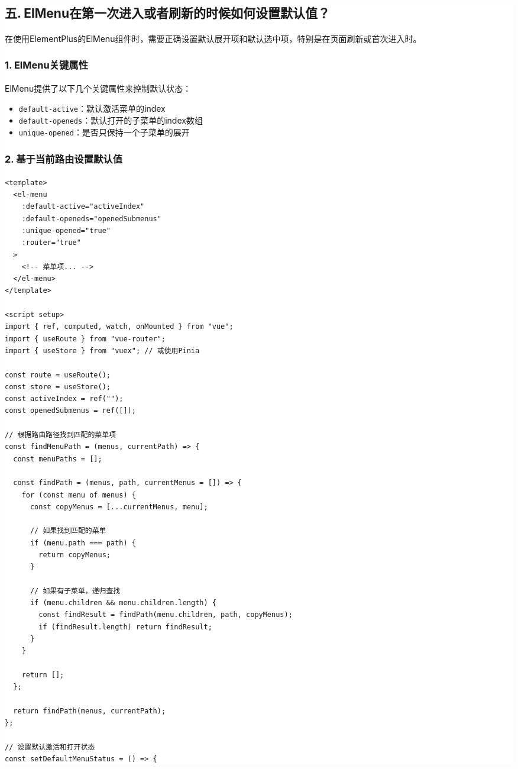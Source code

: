 ## 五. ElMenu在第一次进入或者刷新的时候如何设置默认值？

在使用ElementPlus的ElMenu组件时，需要正确设置默认展开项和默认选中项，特别是在页面刷新或首次进入时。

### 1. ElMenu关键属性

ElMenu提供了以下几个关键属性来控制默认状态：

- `default-active`：默认激活菜单的index
- `default-openeds`：默认打开的子菜单的index数组
- `unique-opened`：是否只保持一个子菜单的展开

### 2. 基于当前路由设置默认值

```vue
<template>
  <el-menu
    :default-active="activeIndex"
    :default-openeds="openedSubmenus"
    :unique-opened="true"
    :router="true"
  >
    <!-- 菜单项... -->
  </el-menu>
</template>

<script setup>
import { ref, computed, watch, onMounted } from "vue";
import { useRoute } from "vue-router";
import { useStore } from "vuex"; // 或使用Pinia

const route = useRoute();
const store = useStore();
const activeIndex = ref("");
const openedSubmenus = ref([]);

// 根据路由路径找到匹配的菜单项
const findMenuPath = (menus, currentPath) => {
  const menuPaths = [];

  const findPath = (menus, path, currentMenus = []) => {
    for (const menu of menus) {
      const copyMenus = [...currentMenus, menu];

      // 如果找到匹配的菜单
      if (menu.path === path) {
        return copyMenus;
      }

      // 如果有子菜单，递归查找
      if (menu.children && menu.children.length) {
        const findResult = findPath(menu.children, path, copyMenus);
        if (findResult.length) return findResult;
      }
    }

    return [];
  };

  return findPath(menus, currentPath);
};

// 设置默认激活和打开状态
const setDefaultMenuStatus = () => {
```